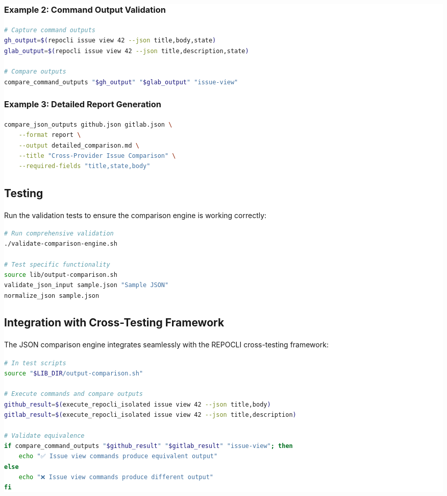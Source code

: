 ### Example 2: Command Output Validation

```bash
# Capture command outputs
gh_output=$(repocli issue view 42 --json title,body,state)
glab_output=$(repocli issue view 42 --json title,description,state)

# Compare outputs
compare_command_outputs "$gh_output" "$glab_output" "issue-view"
```

### Example 3: Detailed Report Generation

```bash
compare_json_outputs github.json gitlab.json \
    --format report \
    --output detailed_comparison.md \
    --title "Cross-Provider Issue Comparison" \
    --required-fields "title,state,body"
```

## Testing

Run the validation tests to ensure the comparison engine is working correctly:

```bash
# Run comprehensive validation
./validate-comparison-engine.sh

# Test specific functionality
source lib/output-comparison.sh
validate_json_input sample.json "Sample JSON"
normalize_json sample.json
```

## Integration with Cross-Testing Framework

The JSON comparison engine integrates seamlessly with the REPOCLI cross-testing framework:

```bash
# In test scripts
source "$LIB_DIR/output-comparison.sh"

# Execute commands and compare outputs
github_result=$(execute_repocli_isolated issue view 42 --json title,body)
gitlab_result=$(execute_repocli_isolated issue view 42 --json title,description)

# Validate equivalence
if compare_command_outputs "$github_result" "$gitlab_result" "issue-view"; then
    echo "✅ Issue view commands produce equivalent output"
else
    echo "❌ Issue view commands produce different output"
fi
```
